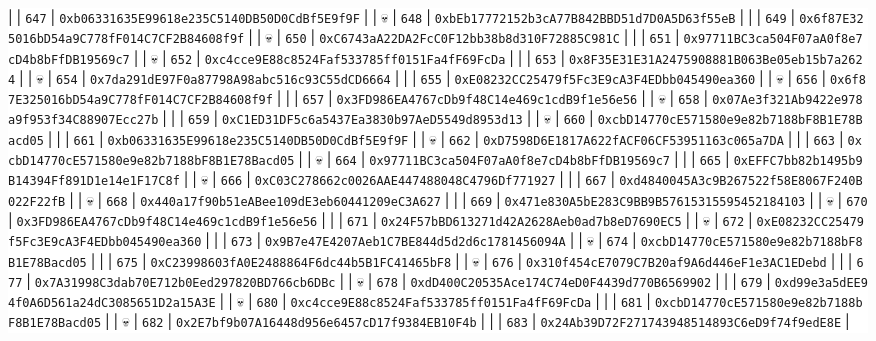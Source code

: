 |  | `647` | `0xb06331635E99618e235C5140DB50D0CdBf5E9f9F` |
| 💀 | `648` | `0xbEb17772152b3cA77B842BBD51d7D0A5D63f55eB` |
|  | `649` | `0x6f87E325016bD54a9C778fF014C7CF2B84608f9f` |
| 💀 | `650` | `0xC6743aA22DA2FcC0F12bb38b8d310F72885C981C` |
|  | `651` | `0x97711BC3ca504F07aA0f8e7cD4b8bFfDB19569c7` |
| 💀 | `652` | `0xc4cce9E88c8524Faf533785ff0151Fa4fF69FcDa` |
|  | `653` | `0x8F35E31E31A2475908881B063Be05eb15b7a2624` |
| 💀 | `654` | `0x7da291dE97F0a87798A98abc516c93C55dCD6664` |
|  | `655` | `0xE08232CC25479f5Fc3E9cA3F4EDbb045490ea360` |
| 💀 | `656` | `0x6f87E325016bD54a9C778fF014C7CF2B84608f9f` |
|  | `657` | `0x3FD986EA4767cDb9f48C14e469c1cdB9f1e56e56` |
| 💀 | `658` | `0x07Ae3f321Ab9422e978a9f953f34C88907Ecc27b` |
|  | `659` | `0xC1ED31DF5c6a5437Ea3830b97AeD5549d8953d13` |
| 💀 | `660` | `0xcbD14770cE571580e9e82b7188bF8B1E78Bacd05` |
|  | `661` | `0xb06331635E99618e235C5140DB50D0CdBf5E9f9F` |
| 💀 | `662` | `0xD7598D6E1817A622fACF06CF53951163c065a7DA` |
|  | `663` | `0xcbD14770cE571580e9e82b7188bF8B1E78Bacd05` |
| 💀 | `664` | `0x97711BC3ca504F07aA0f8e7cD4b8bFfDB19569c7` |
|  | `665` | `0xEFFC7bb82b1495b9B14394Ff891D1e14e1F17C8f` |
| 💀 | `666` | `0xC03C278662c0026AAE447488048C4796Df771927` |
|  | `667` | `0xd4840045A3c9B267522f58E8067F240B022F22fB` |
| 💀 | `668` | `0x440a17f90b51eABee109dE3eb60441209eC3A627` |
|  | `669` | `0x471e830A5bE283C9BB9B57615315595452184103` |
| 💀 | `670` | `0x3FD986EA4767cDb9f48C14e469c1cdB9f1e56e56` |
|  | `671` | `0x24F57bBD613271d42A2628Aeb0ad7b8eD7690EC5` |
| 💀 | `672` | `0xE08232CC25479f5Fc3E9cA3F4EDbb045490ea360` |
|  | `673` | `0x9B7e47E4207Aeb1C7BE844d5d2d6c1781456094A` |
| 💀 | `674` | `0xcbD14770cE571580e9e82b7188bF8B1E78Bacd05` |
|  | `675` | `0xC23998603fA0E2488864F6dc44b5B1FC41465bF8` |
| 💀 | `676` | `0x310f454cE7079C7B20af9A6d446eF1e3AC1EDebd` |
|  | `677` | `0x7A31998C3dab70E712b0Eed297820BD766cb6DBc` |
| 💀 | `678` | `0xdD400C20535Ace174C74eD0F4439d770B6569902` |
|  | `679` | `0xd99e3a5dEE94f0A6D561a24dC3085651D2a15A3E` |
| 💀 | `680` | `0xc4cce9E88c8524Faf533785ff0151Fa4fF69FcDa` |
|  | `681` | `0xcbD14770cE571580e9e82b7188bF8B1E78Bacd05` |
| 💀 | `682` | `0x2E7bf9b07A16448d956e6457cD17f9384EB10F4b` |
|  | `683` | `0x24Ab39D72F271743948514893C6eD9f74f9edE8E` |